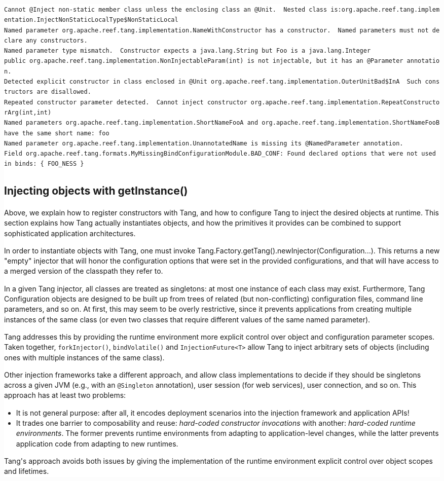     Cannot @Inject non-static member class unless the enclosing class an @Unit.  Nested class is:org.apache.reef.tang.implementation.InjectNonStaticLocalType$NonStaticLocal
    Named parameter org.apache.reef.tang.implementation.NameWithConstructor has a constructor.  Named parameters must not declare any constructors.
    Named parameter type mismatch.  Constructor expects a java.lang.String but Foo is a java.lang.Integer
    public org.apache.reef.tang.implementation.NonInjectableParam(int) is not injectable, but it has an @Parameter annotation.
    Detected explicit constructor in class enclosed in @Unit org.apache.reef.tang.implementation.OuterUnitBad$InA  Such constructors are disallowed.
    Repeated constructor parameter detected.  Cannot inject constructor org.apache.reef.tang.implementation.RepeatConstructorArg(int,int)
    Named parameters org.apache.reef.tang.implementation.ShortNameFooA and org.apache.reef.tang.implementation.ShortNameFooB have the same short name: foo
    Named parameter org.apache.reef.tang.implementation.UnannotatedName is missing its @NamedParameter annotation.
    Field org.apache.reef.tang.formats.MyMissingBindConfigurationModule.BAD_CONF: Found declared options that were not used in binds: { FOO_NESS }

<a name="injecting-objects-with-getinstance"></a>Injecting objects with getInstance()
--------------------------------------

Above, we explain how to register constructors with Tang, and how to configure Tang to inject the desired objects at runtime.  This section explains how Tang actually instantiates objects, and how the primitives it provides can be combined to support sophisticated application architectures.

In order to instantiate objects with Tang, one must invoke Tang.Factory.getTang().newInjector(Configuration...).  This returns a new "empty" injector that will honor the configuration options that were set in the provided configurations, and that will have access to a merged version of the classpath they refer to.

In a given Tang injector, all classes are treated as singletons: at most one instance of each class may exist.  Furthermore, Tang Configuration objects are designed to be built up from trees of related (but non-conflicting) configuration files, command line parameters, and so on.  At first, this may seem to be overly restrictive, since it prevents applications from creating multiple instances of the same class (or even two classes that require different values of the same named parameter).

Tang addresses this by providing the runtime environment more explicit control over object and configuration parameter scopes.  Taken together, `forkInjector()`, `bindVolatile()` and `InjectionFuture<T>` allow Tang to inject arbitrary sets of objects (including ones with multiple instances of the same class).

Other injection frameworks take a different approach, and allow class implementations to decide if they should be singletons across a given JVM (e.g., with an `@Singleton` annotation), user session (for web services), user connection, and so on.  This approach has at least two problems:

 * It is not general purpose: after all, it encodes deployment scenarios into the injection framework and application APIs!
 * It trades one barrier to composability and reuse: _hard-coded constructor invocations_ with another: _hard-coded runtime environments_.  The former prevents runtime environments from adapting to application-level changes, while the latter prevents application code from adapting to new runtimes.

Tang's approach avoids both issues by giving the implementation of the runtime environment explicit control over object scopes and lifetimes.
